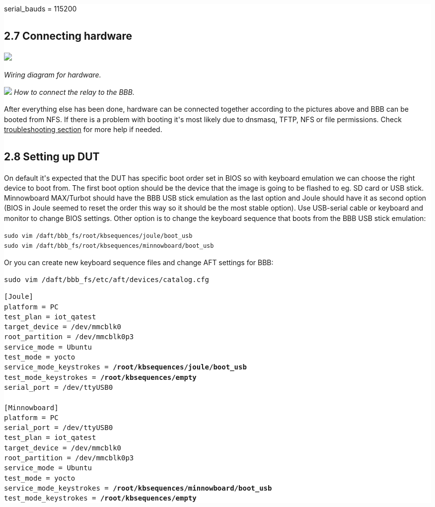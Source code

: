 serial_bauds = 115200
</pre>

## 2.7 Connecting hardware
![](readme_pictures/daft_diagram.png)

_Wiring diagram for hardware._

![](readme_pictures/connecting_relay.jpg)
_How to connect the relay to the BBB._

After everything else has been done, hardware can be connected together according to the pictures above and BBB can be booted from NFS. If there is a problem with booting it's most likely due to dnsmasq, TFTP, NFS or file permissions. Check [troubleshooting section](#5-troubleshooting) for more help if needed.

## 2.8 Setting up DUT

On default it's expected that the DUT has specific boot order set in BIOS so with keyboard emulation we can choose the right device to boot from. The first boot option should be the device that the image is going to be flashed to eg. SD card or USB stick. Minnowboard MAX/Turbot should have the BBB USB stick emulation as the last option and Joule should have it as second option (BIOS in Joule seemed to reset the order this way so it should be the most stable option). Use USB-serial cable or keyboard and monitor to change BIOS settings. Other option is to change the keyboard sequence that boots from the BBB USB stick emulation:
```
sudo vim /daft/bbb_fs/root/kbsequences/joule/boot_usb
sudo vim /daft/bbb_fs/root/kbsequences/minnowboard/boot_usb
```
Or you can create new keyboard sequence files and change AFT settings for BBB:
<pre>
sudo vim /daft/bbb_fs/etc/aft/devices/catalog.cfg
</pre>
<pre>
[Joule]
platform = PC
test_plan = iot_qatest
target_device = /dev/mmcblk0
root_partition = /dev/mmcblk0p3
service_mode = Ubuntu
test_mode = yocto
service_mode_keystrokes = <b>/root/kbsequences/joule/boot_usb</b>
test_mode_keystrokes = <b>/root/kbsequences/empty</b>
serial_port = /dev/ttyUSB0

[Minnowboard]
platform = PC
serial_port = /dev/ttyUSB0
test_plan = iot_qatest
target_device = /dev/mmcblk0
root_partition = /dev/mmcblk0p3
service_mode = Ubuntu
test_mode = yocto
service_mode_keystrokes = <b>/root/kbsequences/minnowboard/boot_usb</b>
test_mode_keystrokes = <b>/root/kbsequences/empty</b>
</pre>
